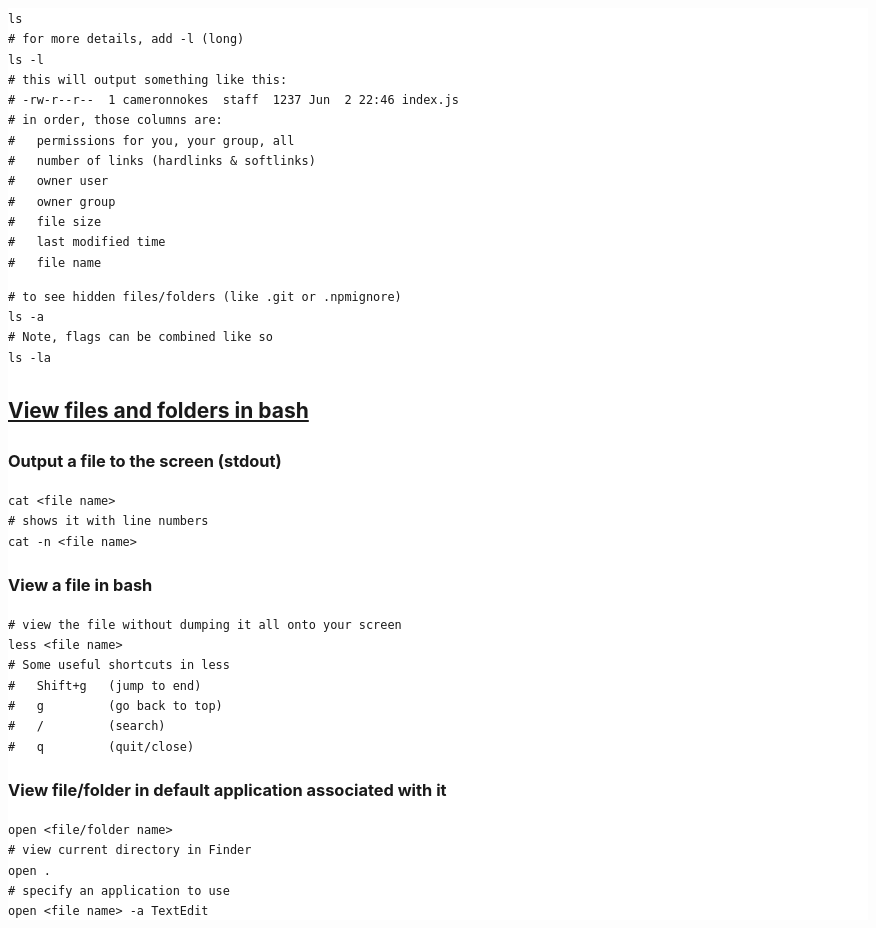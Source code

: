 ```text
ls
# for more details, add -l (long)
ls -l
# this will output something like this:
# -rw-r--r--  1 cameronnokes  staff  1237 Jun  2 22:46 index.js
# in order, those columns are:
#   permissions for you, your group, all
#   number of links (hardlinks & softlinks)
#   owner user
#   owner group
#   file size
#   last modified time
#   file name
```

```text
# to see hidden files/folders (like .git or .npmignore)
ls -a
# Note, flags can be combined like so
ls -la
```

## [View files and folders in bash](https://egghead.io/lessons/bash-view-files-and-folders-in-bash) <a id="c9da"></a>

### Output a file to the screen \(stdout\) <a id="2a0a"></a>

```text
cat <file name>
# shows it with line numbers
cat -n <file name>
```

### View a file in bash <a id="818a"></a>

```text
# view the file without dumping it all onto your screen
less <file name>
# Some useful shortcuts in less
#   Shift+g   (jump to end)
#   g         (go back to top)
#   /         (search)
#   q         (quit/close)
```

### View file/folder in default application associated with it <a id="408f"></a>

```text
open <file/folder name>
# view current directory in Finder
open .
# specify an application to use
open <file name> -a TextEdit
```
